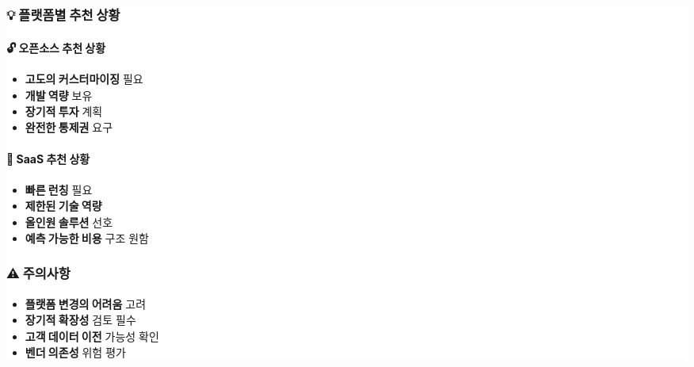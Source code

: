 ### 💡 플랫폼별 추천 상황

#### 🔓 오픈소스 추천 상황
- **고도의 커스터마이징** 필요
- **개발 역량** 보유
- **장기적 투자** 계획
- **완전한 통제권** 요구

#### 💼 SaaS 추천 상황
- **빠른 런칭** 필요
- **제한된 기술 역량**
- **올인원 솔루션** 선호
- **예측 가능한 비용** 구조 원함

### ⚠️ 주의사항
- **플랫폼 변경의 어려움** 고려
- **장기적 확장성** 검토 필수
- **고객 데이터 이전** 가능성 확인
- **벤더 의존성** 위험 평가
